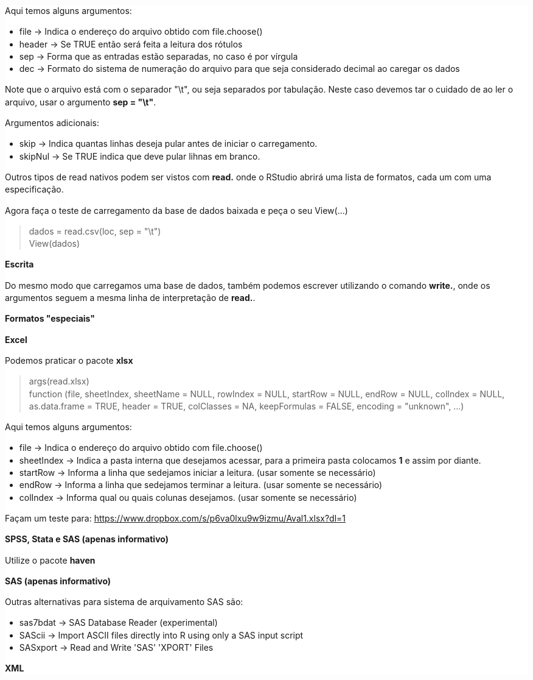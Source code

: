 Aqui temos alguns argumentos:
* file -> Indica o endereço do arquivo obtido com file.choose()
* header -> Se TRUE então será feita a leitura dos rótulos
* sep -> Forma que as entradas estão separadas, no caso é por vírgula
* dec -> Formato do sistema de numeração do arquivo para que seja considerado decimal ao caregar os dados

Note que o arquivo está com o separador "\t", ou seja separados por tabulação. Neste caso devemos tar o cuidado de ao ler o arquivo, usar o argumento **sep = "\t"**.

Argumentos adicionais:
* skip -> Indica quantas linhas deseja pular antes de iniciar o carregamento.
* skipNul -> Se TRUE indica que deve pular lihnas em branco.

Outros tipos de read nativos podem ser vistos com **read.** onde o RStudio abrirá uma lista de formatos, cada um com uma especificação.

Agora faça o teste de carregamento da base de dados baixada e peça o seu View(...)
> dados = read.csv(loc, sep = "\t")<br>
> View(dados)

**Escrita**

Do mesmo modo que carregamos uma base de dados, também podemos escrever utilizando o comando **write.**, onde os argumentos seguem a mesma linha de interpretação de **read.**.

**Formatos "especiais"**

**Excel**

Podemos praticar o pacote **xlsx**

> args(read.xlsx)<br>
> function (file, sheetIndex, sheetName = NULL, rowIndex = NULL, startRow = NULL, endRow = NULL, colIndex = NULL, as.data.frame = TRUE, header = TRUE, colClasses = NA, keepFormulas = FALSE, encoding = "unknown", ...) 

Aqui temos alguns argumentos:
* file -> Indica o endereço do arquivo obtido com file.choose()
* sheetIndex -> Indica a pasta interna que desejamos acessar, para a primeira pasta colocamos **1** e assim por diante.
* startRow -> Informa a linha que sedejamos iniciar a leitura. (usar somente se necessário)
* endRow -> Informa a linha que sedejamos terminar a leitura. (usar somente se necessário)
* colIndex -> Informa qual ou quais colunas desejamos. (usar somente se necessário)

Façam um teste para: https://www.dropbox.com/s/p6va0lxu9w9izmu/Aval1.xlsx?dl=1

**SPSS, Stata e SAS (apenas informativo)**

Utilize o pacote **haven**

**SAS (apenas informativo)**

Outras alternativas para sistema de arquivamento SAS são:
* sas7bdat -> SAS Database Reader (experimental)
* SAScii -> Import ASCII files directly into R using only a SAS input script
* SASxport -> Read and Write 'SAS' 'XPORT' Files

**XML**
